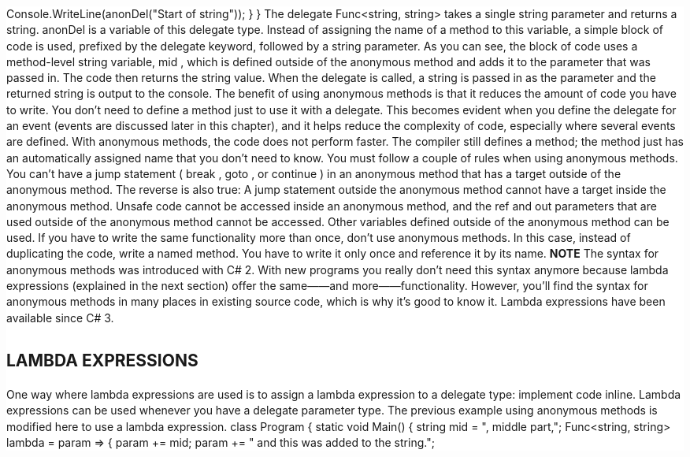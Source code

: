 Console.WriteLine(anonDel("Start of string"));
}
}
The delegate Func<string, string> takes a single string parameter and
returns a string. anonDel is a variable of this delegate type. Instead of
assigning the name of a method to this variable, a simple block of code
is used, prefixed by the delegate keyword, followed by a string
parameter.
As you can see, the block of code uses a method-level string variable,
mid , which is defined outside of the anonymous method and adds it to
the parameter that was passed in. The code then returns the string
value. When the delegate is called, a string is passed in as the
parameter and the returned string is output to the console.
The benefit of using anonymous methods is that it reduces the amount
of code you have to write. You don’t need to define a method just to
use it with a delegate. This becomes evident when you define the
delegate for an event (events are discussed later in this chapter), and it
helps reduce the complexity of code, especially where several events
are defined. With anonymous methods, the code does not perform
faster. The compiler still defines a method; the method just has an
automatically assigned name that you don’t need to know.
You must follow a couple of rules when using anonymous methods.
You can’t have a jump statement ( break , goto , or continue ) in an
anonymous method that has a target outside of the anonymous
method. The reverse is also true: A jump statement outside the
anonymous method cannot have a target inside the anonymous
method.
Unsafe code cannot be accessed inside an anonymous method, and the
ref and out parameters that are used outside of the anonymous
method cannot be accessed. Other variables defined outside of the
anonymous method can be used.
If you have to write the same functionality more than once, don’t use
anonymous methods. In this case, instead of duplicating the code,
write a named method. You have to write it only once and reference it
by its name.
**NOTE**
The syntax for anonymous methods was introduced with C# 2.
With new programs you really don’t need this syntax anymore
because lambda expressions (explained in the next section) offer
the same——and more——functionality. However, you’ll find the
syntax for anonymous methods in many places in existing source
code, which is why it’s good to know it.
Lambda expressions have been available since C# 3.

## LAMBDA EXPRESSIONS
One way where lambda expressions are used is to assign a lambda
expression to a delegate type: implement code inline. Lambda
expressions can be used whenever you have a delegate parameter type.
The previous example using anonymous methods is modified here to
use a lambda expression.
class Program
{
static void Main()
{
string mid = ", middle part,";
Func<string, string> lambda = param =>
{
param += mid;
param += " and this was added to the string.";
